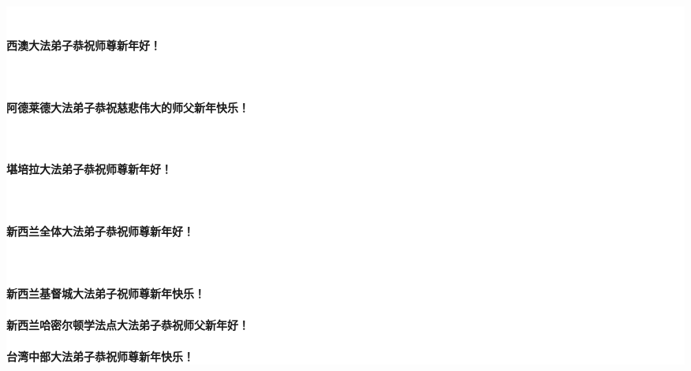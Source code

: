 </figure><br/>
<h4>
 西澳大法弟子恭祝师尊新年好！
</h4>
<p>
 <ok href="http://i.epochtimes.com/assets/uploads/2020/01/2019-12-30-1912290345551p0_01.jpg">
  <img alt="" class="size-large wp-image-11760623 aligncenter" src="http://i.epochtimes.com/assets/uploads/2020/01/2019-12-30-1912290345551p0_01-600x400.jpg"/>
 </ok>
</p>
<h4>
 阿德莱德大法弟子恭祝慈悲伟大的师父新年快乐！
</h4>
<p>
 <ok href="http://i.epochtimes.com/assets/uploads/2020/01/2019-12-24-19122221321613272_01.jpg">
  <img alt="" class="size-large wp-image-11760619 aligncenter" src="http://i.epochtimes.com/assets/uploads/2020/01/2019-12-24-19122221321613272_01-600x436.jpg"/>
 </ok>
</p>
<h4>
 堪培拉大法弟子恭祝师尊新年好！
</h4>
<p>
 <ok href="http://i.epochtimes.com/assets/uploads/2020/01/2019-12-30-19122523132471709_01.jpg">
  <img alt="" class="size-large wp-image-11760635 aligncenter" src="http://i.epochtimes.com/assets/uploads/2020/01/2019-12-30-19122523132471709_01-600x524.jpg"/>
 </ok>
</p>
<h4>
 新西兰全体大法弟子恭祝师尊新年好！
</h4>
<p>
 <ok href="http://i.epochtimes.com/assets/uploads/2020/01/2019-12-31-19122621334248850_01.jpg">
  <img alt="" class="size-large wp-image-11761071 aligncenter" src="http://i.epochtimes.com/assets/uploads/2020/01/2019-12-31-19122621334248850_01-600x404.jpg"/>
 </ok>
</p>
<h4>
 新西兰基督城大法弟子祝师尊新年快乐！
</h4>
<div class="wp-video" style="width: 640px;">
 
 <video class="wp-video-shortcode" controls="controls" height="480" id="video-11714048-1" preload="metadata" width="640">
  <source src="http://i.epochtimes.com/assets/uploads/2020/01/1912281624138170.mp4?_=1" type="video/mp4"/>
  <ok href="http://i.epochtimes.com/assets/uploads/2020/01/1912281624138170.mp4">
   http://i.epochtimes.com/assets/uploads/2020/01/1912281624138170.mp4
  </ok>
 </video>
</div>
<h4>
 新西兰哈密尔顿学法点大法弟子恭祝师父新年好！
</h4>
<div class="wp-video" style="width: 640px;">
 <video class="wp-video-shortcode" controls="controls" height="357" id="video-11714048-2" preload="metadata" width="640">
  <source src="http://i.epochtimes.com/assets/uploads/2020/01/new-zealand-Hamilton-greetings.mp4?_=2" type="video/mp4"/>
  <ok href="http://i.epochtimes.com/assets/uploads/2020/01/new-zealand-Hamilton-greetings.mp4">
   http://i.epochtimes.com/assets/uploads/2020/01/new-zealand-Hamilton-greetings.mp4
  </ok>
 </video>
</div>
<h4>
 台湾中部大法弟子恭祝师尊新年快乐！